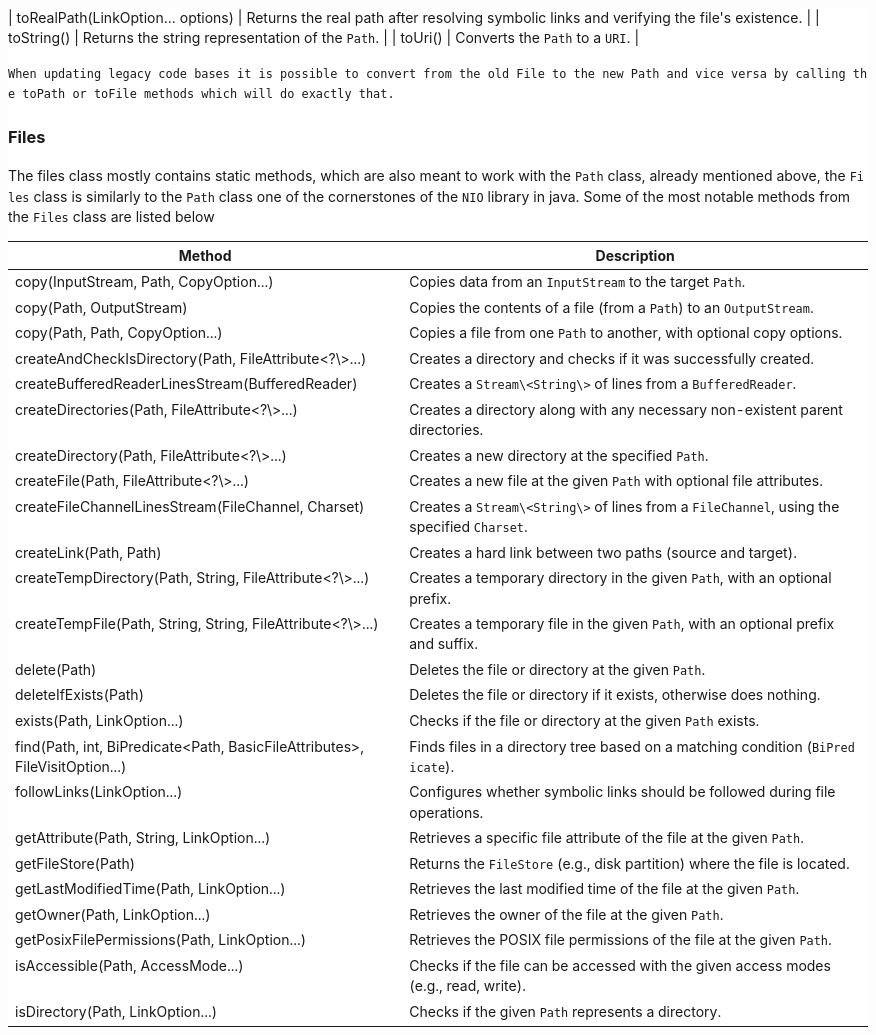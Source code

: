 | toRealPath(LinkOption... options)                                       | Returns the real path after resolving symbolic links and verifying the file's existence.      |
| toString()                                                              | Returns the string representation of the `Path`.                                              |
| toUri()                                                                 | Converts the `Path` to a `URI`.                                                               |

`When updating legacy code bases it is possible to convert from the old File to the new Path and vice versa by calling
the toPath or toFile methods which will do exactly that.`

### Files

The files class mostly contains static methods, which are also meant to work with the `Path` class, already mentioned
above, the `Files` class is similarly to the `Path` class one of the cornerstones of the `NIO` library in java. Some of
the most notable methods from the `Files` class are listed below

| Method                                                                            | Description                                                                                            |
| --------------------------------------------------------------------------------- | ------------------------------------------------------------------------------------------------------ |
| copy(InputStream, Path, CopyOption...)                                            | Copies data from an `InputStream` to the target `Path`.                                                |
| copy(Path, OutputStream)                                                          | Copies the contents of a file (from a `Path`) to an `OutputStream`.                                    |
| copy(Path, Path, CopyOption...)                                                   | Copies a file from one `Path` to another, with optional copy options.                                  |
| createAndCheckIsDirectory(Path, FileAttribute\<?\\>...)                           | Creates a directory and checks if it was successfully created.                                         |
| createBufferedReaderLinesStream(BufferedReader)                                   | Creates a `Stream\<String\>` of lines from a `BufferedReader`.                                         |
| createDirectories(Path, FileAttribute\<?\\>...)                                   | Creates a directory along with any necessary non-existent parent directories.                          |
| createDirectory(Path, FileAttribute\<?\\>...)                                     | Creates a new directory at the specified `Path`.                                                       |
| createFile(Path, FileAttribute\<?\\>...)                                          | Creates a new file at the given `Path` with optional file attributes.                                  |
| createFileChannelLinesStream(FileChannel, Charset)                                | Creates a `Stream\<String\>` of lines from a `FileChannel`, using the specified `Charset`.             |
| createLink(Path, Path)                                                            | Creates a hard link between two paths (source and target).                                             |
| createTempDirectory(Path, String, FileAttribute\<?\\>...)                         | Creates a temporary directory in the given `Path`, with an optional prefix.                            |
| createTempFile(Path, String, String, FileAttribute\<?\\>...)                      | Creates a temporary file in the given `Path`, with an optional prefix and suffix.                      |
| delete(Path)                                                                      | Deletes the file or directory at the given `Path`.                                                     |
| deleteIfExists(Path)                                                              | Deletes the file or directory if it exists, otherwise does nothing.                                    |
| exists(Path, LinkOption...)                                                       | Checks if the file or directory at the given `Path` exists.                                            |
| find(Path, int, BiPredicate\<Path, BasicFileAttributes\>, FileVisitOption...)     | Finds files in a directory tree based on a matching condition (`BiPredicate`).                         |
| followLinks(LinkOption...)                                                        | Configures whether symbolic links should be followed during file operations.                           |
| getAttribute(Path, String, LinkOption...)                                         | Retrieves a specific file attribute of the file at the given `Path`.                                   |
| getFileStore(Path)                                                                | Returns the `FileStore` (e.g., disk partition) where the file is located.                              |
| getLastModifiedTime(Path, LinkOption...)                                          | Retrieves the last modified time of the file at the given `Path`.                                      |
| getOwner(Path, LinkOption...)                                                     | Retrieves the owner of the file at the given `Path`.                                                   |
| getPosixFilePermissions(Path, LinkOption...)                                      | Retrieves the POSIX file permissions of the file at the given `Path`.                                  |
| isAccessible(Path, AccessMode...)                                                 | Checks if the file can be accessed with the given access modes (e.g., read, write).                    |
| isDirectory(Path, LinkOption...)                                                  | Checks if the given `Path` represents a directory.                                                     |